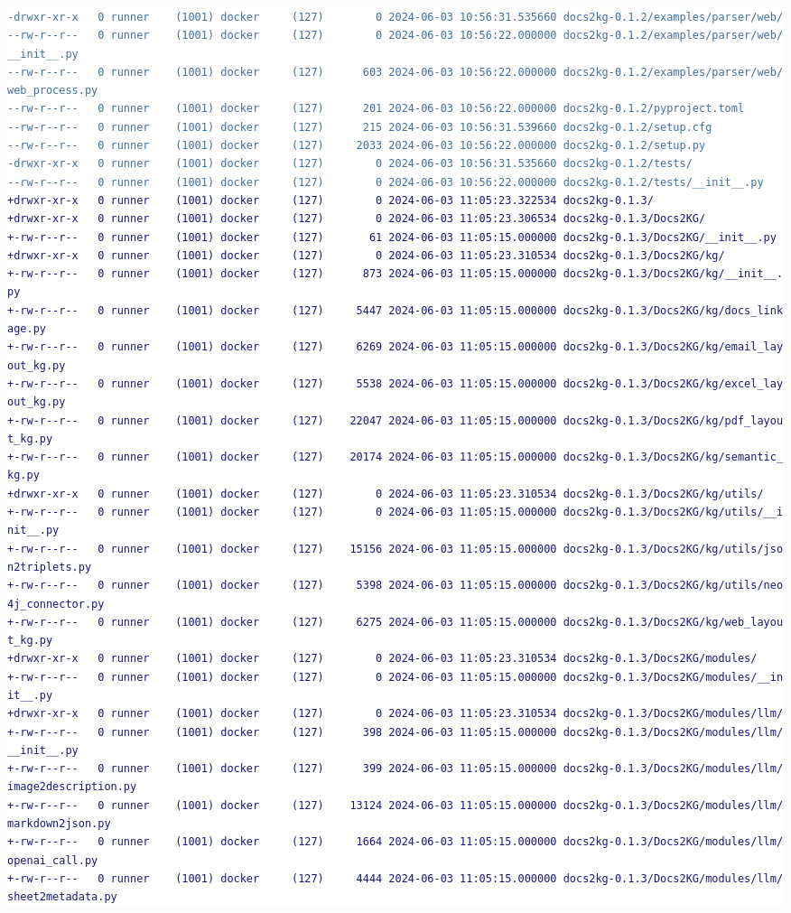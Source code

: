 ```diff
-drwxr-xr-x   0 runner    (1001) docker     (127)        0 2024-06-03 10:56:31.535660 docs2kg-0.1.2/examples/parser/web/
--rw-r--r--   0 runner    (1001) docker     (127)        0 2024-06-03 10:56:22.000000 docs2kg-0.1.2/examples/parser/web/__init__.py
--rw-r--r--   0 runner    (1001) docker     (127)      603 2024-06-03 10:56:22.000000 docs2kg-0.1.2/examples/parser/web/web_process.py
--rw-r--r--   0 runner    (1001) docker     (127)      201 2024-06-03 10:56:22.000000 docs2kg-0.1.2/pyproject.toml
--rw-r--r--   0 runner    (1001) docker     (127)      215 2024-06-03 10:56:31.539660 docs2kg-0.1.2/setup.cfg
--rw-r--r--   0 runner    (1001) docker     (127)     2033 2024-06-03 10:56:22.000000 docs2kg-0.1.2/setup.py
-drwxr-xr-x   0 runner    (1001) docker     (127)        0 2024-06-03 10:56:31.535660 docs2kg-0.1.2/tests/
--rw-r--r--   0 runner    (1001) docker     (127)        0 2024-06-03 10:56:22.000000 docs2kg-0.1.2/tests/__init__.py
+drwxr-xr-x   0 runner    (1001) docker     (127)        0 2024-06-03 11:05:23.322534 docs2kg-0.1.3/
+drwxr-xr-x   0 runner    (1001) docker     (127)        0 2024-06-03 11:05:23.306534 docs2kg-0.1.3/Docs2KG/
+-rw-r--r--   0 runner    (1001) docker     (127)       61 2024-06-03 11:05:15.000000 docs2kg-0.1.3/Docs2KG/__init__.py
+drwxr-xr-x   0 runner    (1001) docker     (127)        0 2024-06-03 11:05:23.310534 docs2kg-0.1.3/Docs2KG/kg/
+-rw-r--r--   0 runner    (1001) docker     (127)      873 2024-06-03 11:05:15.000000 docs2kg-0.1.3/Docs2KG/kg/__init__.py
+-rw-r--r--   0 runner    (1001) docker     (127)     5447 2024-06-03 11:05:15.000000 docs2kg-0.1.3/Docs2KG/kg/docs_linkage.py
+-rw-r--r--   0 runner    (1001) docker     (127)     6269 2024-06-03 11:05:15.000000 docs2kg-0.1.3/Docs2KG/kg/email_layout_kg.py
+-rw-r--r--   0 runner    (1001) docker     (127)     5538 2024-06-03 11:05:15.000000 docs2kg-0.1.3/Docs2KG/kg/excel_layout_kg.py
+-rw-r--r--   0 runner    (1001) docker     (127)    22047 2024-06-03 11:05:15.000000 docs2kg-0.1.3/Docs2KG/kg/pdf_layout_kg.py
+-rw-r--r--   0 runner    (1001) docker     (127)    20174 2024-06-03 11:05:15.000000 docs2kg-0.1.3/Docs2KG/kg/semantic_kg.py
+drwxr-xr-x   0 runner    (1001) docker     (127)        0 2024-06-03 11:05:23.310534 docs2kg-0.1.3/Docs2KG/kg/utils/
+-rw-r--r--   0 runner    (1001) docker     (127)        0 2024-06-03 11:05:15.000000 docs2kg-0.1.3/Docs2KG/kg/utils/__init__.py
+-rw-r--r--   0 runner    (1001) docker     (127)    15156 2024-06-03 11:05:15.000000 docs2kg-0.1.3/Docs2KG/kg/utils/json2triplets.py
+-rw-r--r--   0 runner    (1001) docker     (127)     5398 2024-06-03 11:05:15.000000 docs2kg-0.1.3/Docs2KG/kg/utils/neo4j_connector.py
+-rw-r--r--   0 runner    (1001) docker     (127)     6275 2024-06-03 11:05:15.000000 docs2kg-0.1.3/Docs2KG/kg/web_layout_kg.py
+drwxr-xr-x   0 runner    (1001) docker     (127)        0 2024-06-03 11:05:23.310534 docs2kg-0.1.3/Docs2KG/modules/
+-rw-r--r--   0 runner    (1001) docker     (127)        0 2024-06-03 11:05:15.000000 docs2kg-0.1.3/Docs2KG/modules/__init__.py
+drwxr-xr-x   0 runner    (1001) docker     (127)        0 2024-06-03 11:05:23.310534 docs2kg-0.1.3/Docs2KG/modules/llm/
+-rw-r--r--   0 runner    (1001) docker     (127)      398 2024-06-03 11:05:15.000000 docs2kg-0.1.3/Docs2KG/modules/llm/__init__.py
+-rw-r--r--   0 runner    (1001) docker     (127)      399 2024-06-03 11:05:15.000000 docs2kg-0.1.3/Docs2KG/modules/llm/image2description.py
+-rw-r--r--   0 runner    (1001) docker     (127)    13124 2024-06-03 11:05:15.000000 docs2kg-0.1.3/Docs2KG/modules/llm/markdown2json.py
+-rw-r--r--   0 runner    (1001) docker     (127)     1664 2024-06-03 11:05:15.000000 docs2kg-0.1.3/Docs2KG/modules/llm/openai_call.py
+-rw-r--r--   0 runner    (1001) docker     (127)     4444 2024-06-03 11:05:15.000000 docs2kg-0.1.3/Docs2KG/modules/llm/sheet2metadata.py
```
